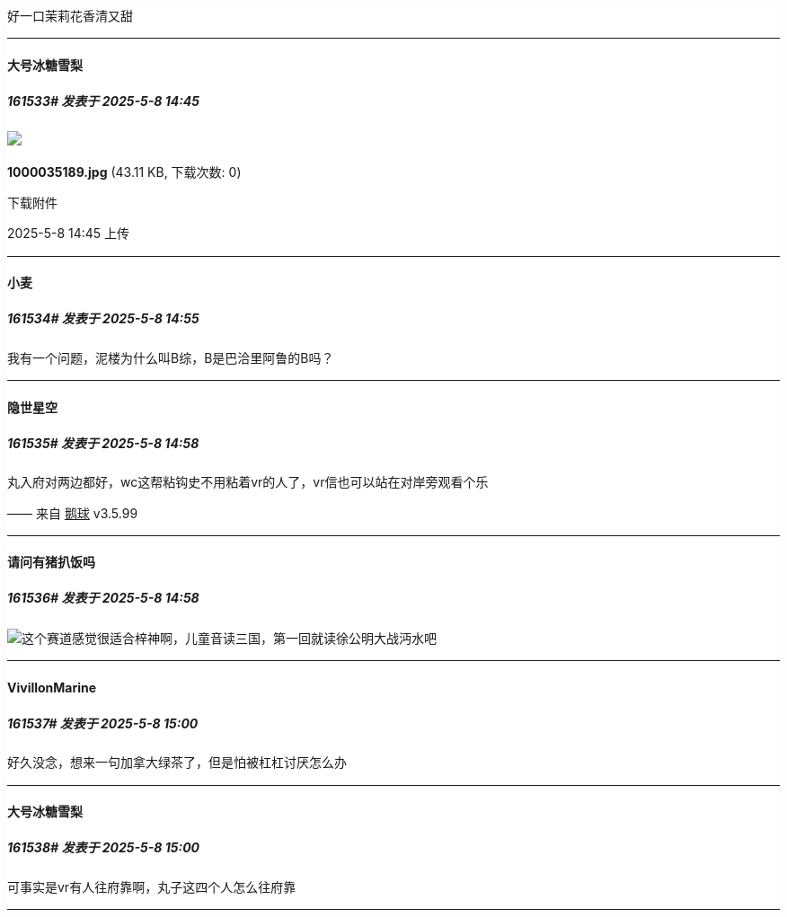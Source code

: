 好一口茉莉花香清又甜

*****

####  大号冰糖雪梨  
##### 161533#       发表于 2025-5-8 14:45

<img src="https://img.stage1st.com/forum/202505/08/144540sctb1zcv4aldzyss.jpg" referrerpolicy="no-referrer">

<strong>1000035189.jpg</strong> (43.11 KB, 下载次数: 0)

下载附件

2025-5-8 14:45 上传


*****

####  小麦  
##### 161534#       发表于 2025-5-8 14:55

我有一个问题，泥楼为什么叫B综，B是巴洽里阿鲁的B吗？

*****

####  隐世星空  
##### 161535#       发表于 2025-5-8 14:58

丸入府对两边都好，wc这帮粘钩史不用粘着vr的人了，vr信也可以站在对岸旁观看个乐

—— 来自 [鹅球](https://www.pgyer.com/GcUxKd4w) v3.5.99

*****

####  请问有猪扒饭吗  
##### 161536#       发表于 2025-5-8 14:58

<img src="https://p.sda1.dev/24/3dd18b93e4e0591adee6fd031f3cbebb/FireShot Capture 002 - 绿茶音读《三国演义》有声书 第一回_哔哩哔哩_bilibili - _www.bilibili.com_.png" referrerpolicy="no-referrer">这个赛道感觉很适合梓神啊，儿童音读三国，第一回就读徐公明大战沔水吧

*****

####  VivillonMarine  
##### 161537#       发表于 2025-5-8 15:00

好久没念，想来一句加拿大绿茶了，但是怕被杠杠讨厌怎么办


*****

####  大号冰糖雪梨  
##### 161538#       发表于 2025-5-8 15:00

可事实是vr有人往府靠啊，丸子这四个人怎么往府靠

*****

